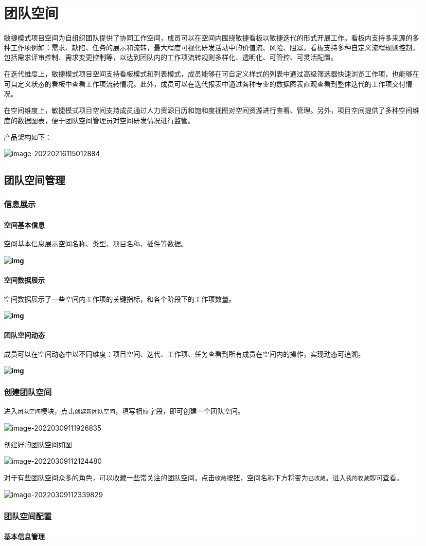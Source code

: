 # 团队空间

敏捷模式项目空间为自组织团队提供了协同工作空间，成员可以在空间内围绕敏捷看板以敏捷迭代的形式开展工作。看板内支持多来源的多种工作项例如：需求、缺陷、任务的展示和流转，最大程度可视化研发活动中的价值流、风险、阻塞。看板支持多种自定义流程规则控制，包括需求评审控制、需求变更控制等，以达到团队内的工作项流转规则多样化、透明化、可管控、可灵活配置。

在迭代维度上，敏捷模式项目空间支持看板模式和列表模式，成员能够在可自定义样式的列表中通过高级筛选器快速浏览工作项，也能够在可自定义状态的看板中查看工作项流转情况。此外，成员可以在迭代报表中通过各种专业的数据图表直观查看到整体迭代的工作项交付情况。

在空间维度上，敏捷模式项目空间支持成员通过人力资源日历和饱和度视图对空间资源进行查看、管理。另外，项目空间提供了多种空间维度的数据图表，便于团队空间管理员对空间研发情况进行监管。

产品架构如下：

![image-20220216115012884](https://jdhelp.s3.cn-north-1.jdcloud-oss.com/space.assets/image-20220216115012884.png)

## 团队空间管理

### 信息展示

#### 空间基本信息

空间基本信息展示空间名称、类型、项目名称、插件等数据。

**![img](https://jdhelp.s3.cn-north-1.jdcloud-oss.com/space.assets/clip_image002.jpg)**

#### 空间数据展示

空间数据展示了一些空间内工作项的关键指标，和各个阶段下的工作项数量。

**![img](https://jdhelp.s3.cn-north-1.jdcloud-oss.com/space.assets/clip_image004.jpg)**

#### 团队空间动态

成员可以在空间动态中以不同维度：项目空间、迭代、工作项、任务查看到所有成员在空间内的操作，实现动态可追溯。

**![img](https://jdhelp.s3.cn-north-1.jdcloud-oss.com/space.assets/clip_image006.jpg)**

### 创建团队空间

进入`团队空间`模块，点击`创建新团队空间`，填写相应字段，即可创建一个团队空间。

![image-20220309111926835](https://jdhelp.s3.cn-north-1.jdcloud-oss.com/space.assets/image-20220309111926835-16468099626731.png)

创建好的团队空间如图

![image-20220309112124480](https://jdhelp.s3.cn-north-1.jdcloud-oss.com/space.assets/image-20220309112124480.png)

对于有些团队空间众多的角色，可以收藏一些常关注的团队空间。点击`收藏`按钮，空间名称下方将变为`已收藏`。进入`我的收藏`即可查看。

![image-20220309112339829](https://jdhelp.s3.cn-north-1.jdcloud-oss.com/space.assets/image-20220309112339829.png)

### 团队空间配置

#### 基本信息管理
